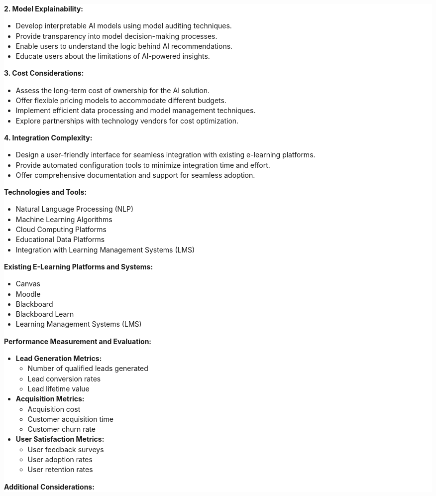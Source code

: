 
**2. Model Explainability:**

* Develop interpretable AI models using model auditing techniques.
* Provide transparency into model decision-making processes.
* Enable users to understand the logic behind AI recommendations.
* Educate users about the limitations of AI-powered insights.


**3. Cost Considerations:**

* Assess the long-term cost of ownership for the AI solution.
* Offer flexible pricing models to accommodate different budgets.
* Implement efficient data processing and model management techniques.
* Explore partnerships with technology vendors for cost optimization.


**4. Integration Complexity:**

* Design a user-friendly interface for seamless integration with existing e-learning platforms.
* Provide automated configuration tools to minimize integration time and effort.
* Offer comprehensive documentation and support for seamless adoption.


**Technologies and Tools:**

* Natural Language Processing (NLP)
* Machine Learning Algorithms
* Cloud Computing Platforms
* Educational Data Platforms
* Integration with Learning Management Systems (LMS)


**Existing E-Learning Platforms and Systems:**

* Canvas
* Moodle
* Blackboard
* Blackboard Learn
* Learning Management Systems (LMS)


**Performance Measurement and Evaluation:**

* **Lead Generation Metrics:**
    * Number of qualified leads generated
    * Lead conversion rates
    * Lead lifetime value
* **Acquisition Metrics:**
    * Acquisition cost
    * Customer acquisition time
    * Customer churn rate
* **User Satisfaction Metrics:**
    * User feedback surveys
    * User adoption rates
    * User retention rates


**Additional Considerations:**
